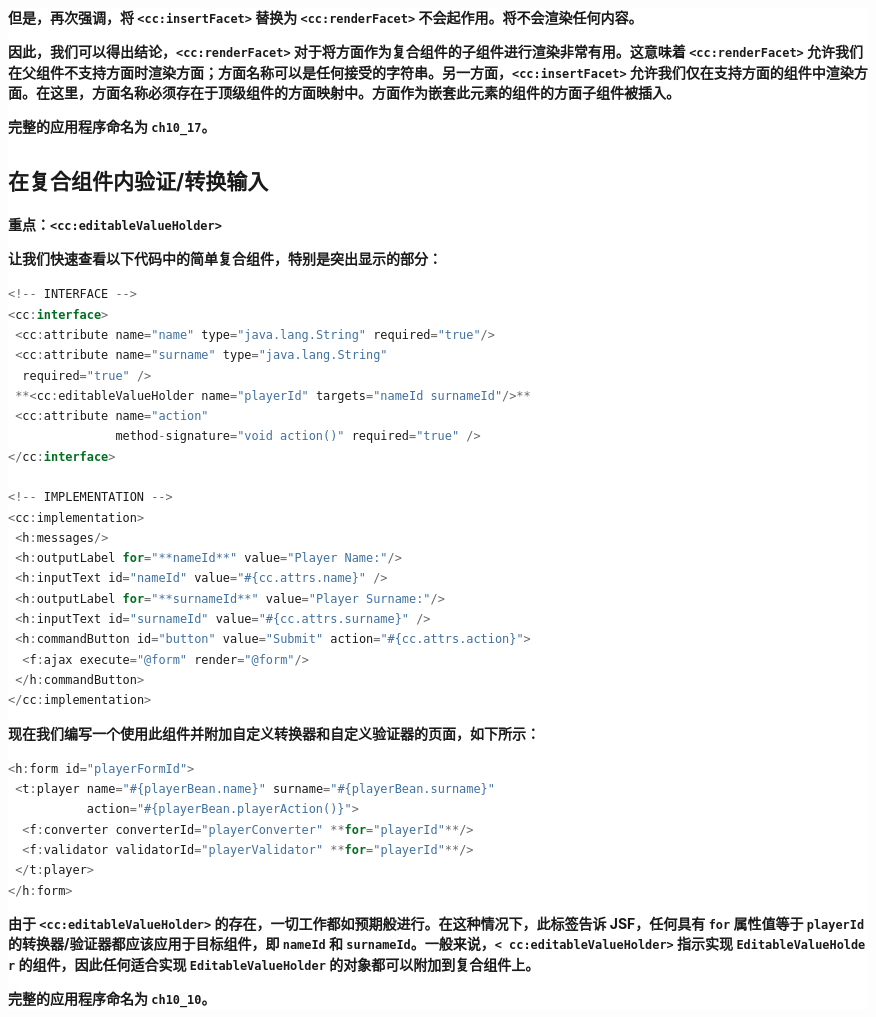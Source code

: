 **但是，再次强调，将 `<cc:insertFacet>` 替换为 `<cc:renderFacet>` 不会起作用。将不会渲染任何内容。**

**因此，我们可以得出结论，`<cc:renderFacet>` 对于将方面作为复合组件的子组件进行渲染非常有用。这意味着 `<cc:renderFacet>` 允许我们在父组件不支持方面时渲染方面；方面名称可以是任何接受的字符串。另一方面，`<cc:insertFacet>` 允许我们仅在支持方面的组件中渲染方面。在这里，方面名称必须存在于顶级组件的方面映射中。方面作为嵌套此元素的组件的方面子组件被插入。**

**完整的应用程序命名为 `ch10_17`。**

## **在复合组件内验证/转换输入**

**重点：`<cc:editableValueHolder>`**

**让我们快速查看以下代码中的简单复合组件，特别是突出显示的部分：**

```java
<!-- INTERFACE -->
<cc:interface>
 <cc:attribute name="name" type="java.lang.String" required="true"/>
 <cc:attribute name="surname" type="java.lang.String"
  required="true" />
 **<cc:editableValueHolder name="playerId" targets="nameId surnameId"/>**
 <cc:attribute name="action" 
               method-signature="void action()" required="true" />
</cc:interface>

<!-- IMPLEMENTATION -->
<cc:implementation>
 <h:messages/>
 <h:outputLabel for="**nameId**" value="Player Name:"/>
 <h:inputText id="nameId" value="#{cc.attrs.name}" />          
 <h:outputLabel for="**surnameId**" value="Player Surname:"/>
 <h:inputText id="surnameId" value="#{cc.attrs.surname}" />      
 <h:commandButton id="button" value="Submit" action="#{cc.attrs.action}">
  <f:ajax execute="@form" render="@form"/>
 </h:commandButton>  
</cc:implementation>
```

**现在我们编写一个使用此组件并附加自定义转换器和自定义验证器的页面，如下所示：**

```java
<h:form id="playerFormId">
 <t:player name="#{playerBean.name}" surname="#{playerBean.surname}" 
           action="#{playerBean.playerAction()}">
  <f:converter converterId="playerConverter" **for="playerId"**/>
  <f:validator validatorId="playerValidator" **for="playerId"**/>    
 </t:player>
</h:form>
```

**由于 `<cc:editableValueHolder>` 的存在，一切工作都如预期般进行。在这种情况下，此标签告诉 JSF，任何具有 `for` 属性值等于 `playerId` 的转换器/验证器都应该应用于目标组件，即 `nameId` 和 `surnameId`。一般来说，`< cc:editableValueHolder>` 指示实现 `EditableValueHolder` 的组件，因此任何适合实现 `EditableValueHolder` 的对象都可以附加到复合组件上。**

**完整的应用程序命名为 `ch10_10`。**
